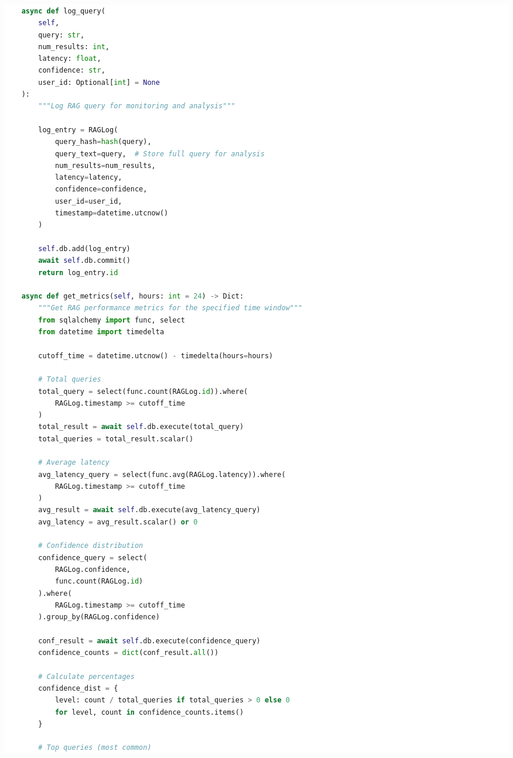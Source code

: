 ```python
    async def log_query(
        self,
        query: str,
        num_results: int,
        latency: float,
        confidence: str,
        user_id: Optional[int] = None
    ):
        """Log RAG query for monitoring and analysis"""

        log_entry = RAGLog(
            query_hash=hash(query),
            query_text=query,  # Store full query for analysis
            num_results=num_results,
            latency=latency,
            confidence=confidence,
            user_id=user_id,
            timestamp=datetime.utcnow()
        )

        self.db.add(log_entry)
        await self.db.commit()
        return log_entry.id

    async def get_metrics(self, hours: int = 24) -> Dict:
        """Get RAG performance metrics for the specified time window"""
        from sqlalchemy import func, select
        from datetime import timedelta

        cutoff_time = datetime.utcnow() - timedelta(hours=hours)

        # Total queries
        total_query = select(func.count(RAGLog.id)).where(
            RAGLog.timestamp >= cutoff_time
        )
        total_result = await self.db.execute(total_query)
        total_queries = total_result.scalar()

        # Average latency
        avg_latency_query = select(func.avg(RAGLog.latency)).where(
            RAGLog.timestamp >= cutoff_time
        )
        avg_result = await self.db.execute(avg_latency_query)
        avg_latency = avg_result.scalar() or 0

        # Confidence distribution
        confidence_query = select(
            RAGLog.confidence,
            func.count(RAGLog.id)
        ).where(
            RAGLog.timestamp >= cutoff_time
        ).group_by(RAGLog.confidence)

        conf_result = await self.db.execute(confidence_query)
        confidence_counts = dict(conf_result.all())

        # Calculate percentages
        confidence_dist = {
            level: count / total_queries if total_queries > 0 else 0
            for level, count in confidence_counts.items()
        }

        # Top queries (most common)
```